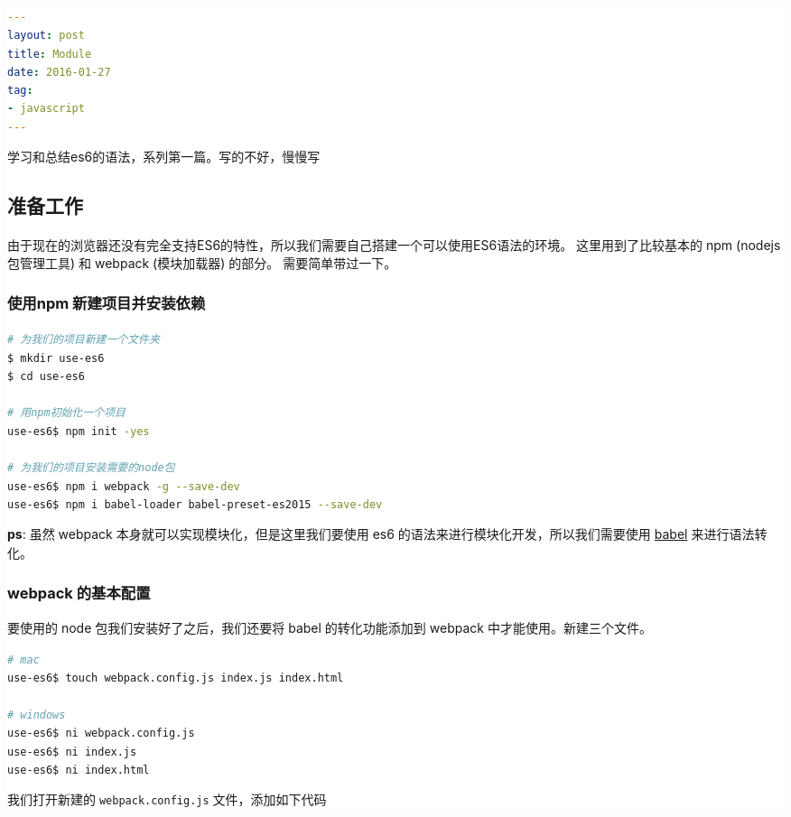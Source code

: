 ```yaml
---
layout: post
title: Module
date: 2016-01-27
tag:
- javascript
---
```


学习和总结es6的语法，系列第一篇。写的不好，慢慢写





## 准备工作

由于现在的浏览器还没有完全支持ES6的特性，所以我们需要自己搭建一个可以使用ES6语法的环境。
这里用到了比较基本的 npm (nodejs包管理工具) 和 webpack (模块加载器) 的部分。
需要简单带过一下。


### 使用npm 新建项目并安装依赖

``` bash
# 为我们的项目新建一个文件夹
$ mkdir use-es6
$ cd use-es6

# 用npm初始化一个项目
use-es6$ npm init -yes

# 为我们的项目安装需要的node包
use-es6$ npm i webpack -g --save-dev
use-es6$ npm i babel-loader babel-preset-es2015 --save-dev
```

**ps**: 虽然 webpack 本身就可以实现模块化，但是这里我们要使用 es6 的语法来进行模块化开发，所以我们需要使用 [babel](http://www.babeljs.io) 来进行语法转化。

### webpack 的基本配置

要使用的 node 包我们安装好了之后，我们还要将 babel 的转化功能添加到 webpack 中才能使用。新建三个文件。

``` bash
# mac
use-es6$ touch webpack.config.js index.js index.html

# windows
use-es6$ ni webpack.config.js
use-es6$ ni index.js
use-es6$ ni index.html

```
我们打开新建的 `webpack.config.js` 文件，添加如下代码
